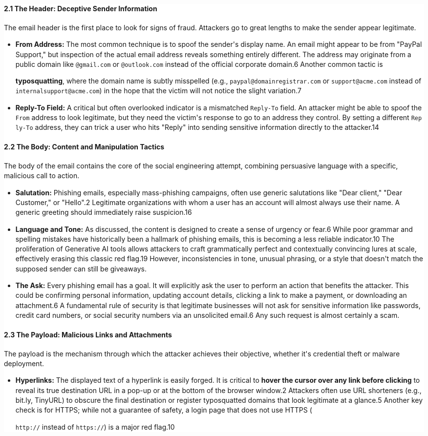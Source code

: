 #### 2.1 The Header: Deceptive Sender Information

The email header is the first place to look for signs of fraud. Attackers go to great lengths to make the sender appear legitimate.

- **From Address:** The most common technique is to spoof the sender's display name. An email might appear to be from "PayPal Support," but inspection of the actual email address reveals something entirely different. The address may originate from a public domain like `@gmail.com` or `@outlook.com` instead of the official corporate domain.6 Another common tactic is
    
    **typosquatting**, where the domain name is subtly misspelled (e.g., `paypal@domainregistrar.com` or `support@acme.com` instead of `internalsupport@acme.com`) in the hope that the victim will not notice the slight variation.7
    
- **Reply-To Field:** A critical but often overlooked indicator is a mismatched `Reply-To` field. An attacker might be able to spoof the `From` address to look legitimate, but they need the victim's response to go to an address they control. By setting a different `Reply-To` address, they can trick a user who hits "Reply" into sending sensitive information directly to the attacker.14
    

#### 2.2 The Body: Content and Manipulation Tactics

The body of the email contains the core of the social engineering attempt, combining persuasive language with a specific, malicious call to action.

- **Salutation:** Phishing emails, especially mass-phishing campaigns, often use generic salutations like "Dear client," "Dear Customer," or "Hello".2 Legitimate organizations with whom a user has an account will almost always use their name. A generic greeting should immediately raise suspicion.16
    
- **Language and Tone:** As discussed, the content is designed to create a sense of urgency or fear.6 While poor grammar and spelling mistakes have historically been a hallmark of phishing emails, this is becoming a less reliable indicator.10 The proliferation of Generative AI tools allows attackers to craft grammatically perfect and contextually convincing lures at scale, effectively erasing this classic red flag.19 However, inconsistencies in tone, unusual phrasing, or a style that doesn't match the supposed sender can still be giveaways.
    
- **The Ask:** Every phishing email has a goal. It will explicitly ask the user to perform an action that benefits the attacker. This could be confirming personal information, updating account details, clicking a link to make a payment, or downloading an attachment.6 A fundamental rule of security is that legitimate businesses will not ask for sensitive information like passwords, credit card numbers, or social security numbers via an unsolicited email.6 Any such request is almost certainly a scam.
    

#### 2.3 The Payload: Malicious Links and Attachments

The payload is the mechanism through which the attacker achieves their objective, whether it's credential theft or malware deployment.

- **Hyperlinks:** The displayed text of a hyperlink is easily forged. It is critical to **hover the cursor over any link before clicking** to reveal its true destination URL in a pop-up or at the bottom of the browser window.2 Attackers often use URL shorteners (e.g., bit.ly, TinyURL) to obscure the final destination or register typosquatted domains that look legitimate at a glance.5 Another key check is for HTTPS; while not a guarantee of safety, a login page that does not use HTTPS (
    
    `http://` instead of `https://`) is a major red flag.10
    
